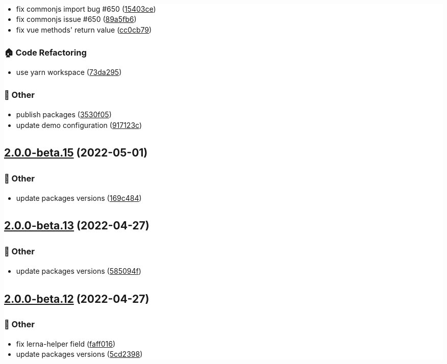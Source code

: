 * fix commonjs import bug #650 ([15403ce](https://github.com/daybrush/moveable/blob/master/packages/vue-moveable/commit/15403cee70d3f4bf0b9e1311d3bc3086742d7090))
* fix commonjs issue #650 ([89a5fb6](https://github.com/daybrush/moveable/blob/master/packages/vue-moveable/commit/89a5fb6b4b2c04360db4d341d27668079016a579))
* fix vue methods' return value ([cc0cb79](https://github.com/daybrush/moveable/blob/master/packages/vue-moveable/commit/cc0cb7981e90c3973763c4fdde2c9cb03168a300))


### :house: Code Refactoring

* use yarn workspace ([73da295](https://github.com/daybrush/moveable/blob/master/packages/vue-moveable/commit/73da295064845a3791782c1777a9c555272a0af0))


### :mega: Other

* publish packages ([3530f05](https://github.com/daybrush/moveable/blob/master/packages/vue-moveable/commit/3530f0526081b0c010e6c964265b466713f0212e))
* update demo configuration ([917123c](https://github.com/daybrush/moveable/blob/master/packages/vue-moveable/commit/917123cdea2830e8e8f4a8d7b2a99654f16682ef))



## [2.0.0-beta.15](https://github.com/daybrush/moveable/blob/master/packages/vue-moveable/compare/vue-moveable@2.0.0-beta.13...vue-moveable@2.0.0-beta.15) (2022-05-01)


### :mega: Other

* update packages versions ([169c484](https://github.com/daybrush/moveable/blob/master/packages/vue-moveable/commit/169c48417bb4bc07c59e227c545e379dbf43d15b))



## [2.0.0-beta.13](https://github.com/daybrush/moveable/blob/master/packages/vue-moveable/compare/vue-moveable@2.0.0-beta.12...vue-moveable@2.0.0-beta.13) (2022-04-27)


### :mega: Other

* update packages versions ([585094f](https://github.com/daybrush/moveable/blob/master/packages/vue-moveable/commit/585094f76ec6e1556159ac357d6ac83ebab953ae))



## [2.0.0-beta.12](https://github.com/daybrush/moveable/blob/master/packages/vue-moveable/compare/vue-moveable@2.0.0-beta.11...vue-moveable@2.0.0-beta.12) (2022-04-27)


### :mega: Other

* fix lerna-helper field ([faff016](https://github.com/daybrush/moveable/blob/master/packages/vue-moveable/commit/faff016bbaf2da46b4e5633a0a883c2da99b106b))
* update packages versions ([5cd2398](https://github.com/daybrush/moveable/blob/master/packages/vue-moveable/commit/5cd2398dbb4dbbda24032641fe5bf111780b75fc))
